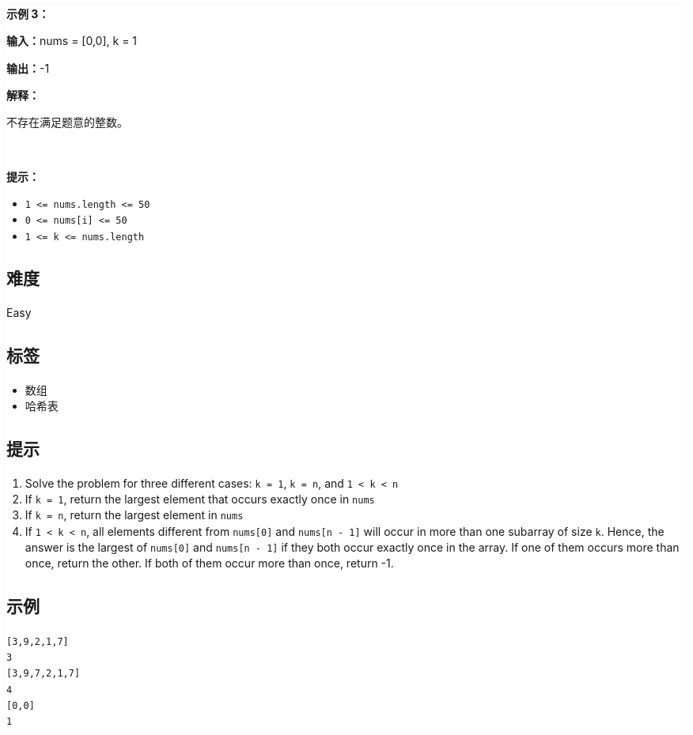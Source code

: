 <p><b>示例 3：</b></p>

<div class="example-block">
<p><span class="example-io"><b>输入：</b>nums = [0,0], k = 1</span></p>

<p><span class="example-io"><b>输出：</b>-1</span></p>

<p><b>解释：</b></p>

<p>不存在满足题意的整数。</p>
</div>

<p>&nbsp;</p>

<p><b>提示：</b></p>

<ul>
	<li><code>1 &lt;= nums.length &lt;= 50</code></li>
	<li><code>0 &lt;= nums[i] &lt;= 50</code></li>
	<li><code>1 &lt;= k &lt;= nums.length</code></li>
</ul>


## 难度

Easy

## 标签

- 数组
- 哈希表

## 提示

1. Solve the problem for three different cases: <code>k = 1</code>, <code>k = n</code>, and <code>1 < k < n</code>
2. If <code>k = 1</code>, return the largest element that occurs exactly once in <code>nums</code>
3. If <code>k = n</code>, return the largest element in <code>nums</code>
4. If <code>1 < k < n</code>, all elements different from <code>nums[0]</code> and <code>nums[n - 1]</code> will occur in more than one subarray of size <code>k</code>. Hence, the answer is the largest of <code>nums[0]</code> and <code>nums[n - 1]</code> if they both occur exactly once in the array. If one of them occurs more than once, return the other. If both of them occur more than once, return -1.

## 示例

```
[3,9,2,1,7]
3
[3,9,7,2,1,7]
4
[0,0]
1
```
